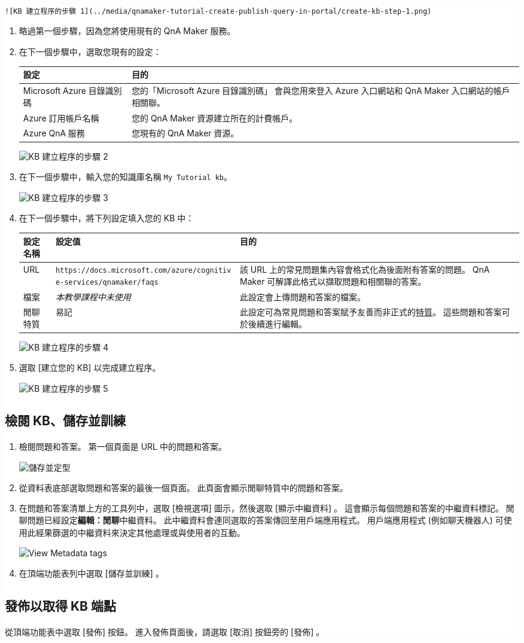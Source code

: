     ![KB 建立程序的步驟 1](../media/qnamaker-tutorial-create-publish-query-in-portal/create-kb-step-1.png)

1. 略過第一個步驟，因為您將使用現有的 QnA Maker 服務。 

1. 在下一個步驟中，選取您現有的設定：  

    |設定|目的|
    |--|--|
    |Microsoft Azure 目錄識別碼|您的「Microsoft Azure 目錄識別碼」  會與您用來登入 Azure 入口網站和 QnA Maker 入口網站的帳戶相關聯。 |
    |Azure 訂用帳戶名稱|您的 QnA Maker 資源建立所在的計費帳戶。|
    |Azure QnA 服務|您現有的 QnA Maker 資源。|

    ![KB 建立程序的步驟 2](../media/qnamaker-tutorial-create-publish-query-in-portal/create-kb-step-2.png)

1. 在下一個步驟中，輸入您的知識庫名稱 `My Tutorial kb`。

    ![KB 建立程序的步驟 3](../media/qnamaker-tutorial-create-publish-query-in-portal/create-kb-step-3.png)

1. 在下一個步驟中，將下列設定填入您的 KB 中：  

    |設定名稱|設定值|目的|
    |--|--|--|
    |URL|`https://docs.microsoft.com/azure/cognitive-services/qnamaker/faqs` |該 URL 上的常見問題集內容會格式化為後面附有答案的問題。 QnA Maker 可解譯此格式以擷取問題和相關聯的答案。|
    |檔案 |_本教學課程中未使用_|此設定會上傳問題和答案的檔案。 |
    |閒聊特質|易記|此設定可為常見問題和答案賦予友善而非正式的[特質](../Concepts/best-practices.md#chit-chat)。 這些問題和答案可於後續進行編輯。 |

    ![KB 建立程序的步驟 4](../media/qnamaker-tutorial-create-publish-query-in-portal/create-kb-step-4.png)

1. 選取 [建立您的 KB]  以完成建立程序。

    ![KB 建立程序的步驟 5](../media/qnamaker-tutorial-create-publish-query-in-portal/create-kb-step-5.png)

## <a name="review-kb-save-and-train"></a>檢閱 KB、儲存並訓練

1. 檢閱問題和答案。 第一個頁面是 URL 中的問題和答案。 

    ![儲存並定型](../media/qnamaker-tutorial-create-publish-query-in-portal/save-and-train-kb.png)

1. 從資料表底部選取問題和答案的最後一個頁面。 此頁面會顯示閒聊特質中的問題和答案。 

1. 在問題和答案清單上方的工具列中，選取 [檢視選項]  圖示，然後選取 [顯示中繼資料]  。 這會顯示每個問題和答案的中繼資料標記。 閒聊問題已經設定**編輯：閒聊**中繼資料。 此中繼資料會連同選取的答案傳回至用戶端應用程式。 用戶端應用程式 (例如聊天機器人) 可使用此經果篩選的中繼資料來決定其他處理或與使用者的互動。

    ![![View Metadata tags](../media/qnamaker-tutorial-create-publish-query-in-portal/save-and-train-kb-chit-chat.png)](../media/qnamaker-tutorial-create-publish-query-in-portal/save-and-train-kb-chit-chat.png#lightbox)

1. 在頂端功能表列中選取 [儲存並訓練]  。

## <a name="publish-to-get-kb-endpoints"></a>發佈以取得 KB 端點

從頂端功能表中選取 [發佈]  按鈕。 進入發佈頁面後，請選取 [取消]  按鈕旁的 [發佈]  。

